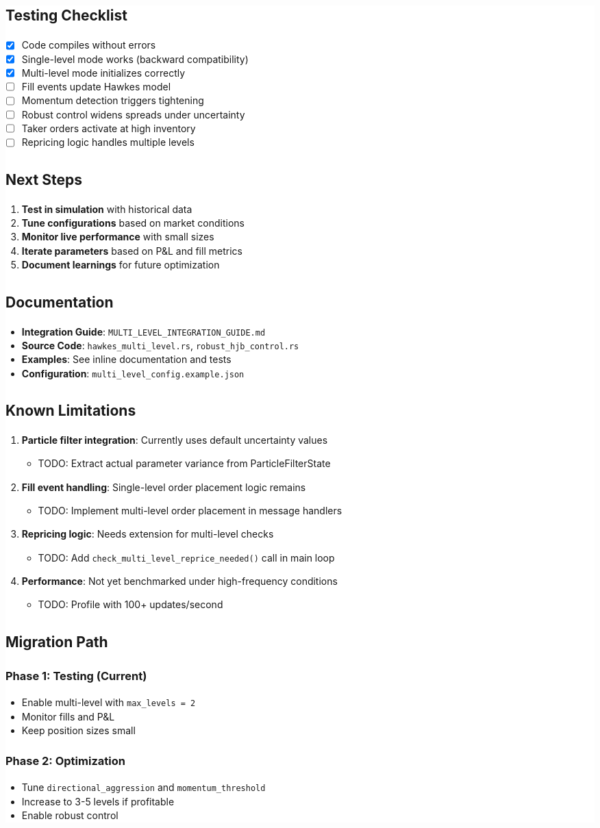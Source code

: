 ## Testing Checklist

- [x] Code compiles without errors
- [x] Single-level mode works (backward compatibility)
- [x] Multi-level mode initializes correctly
- [ ] Fill events update Hawkes model
- [ ] Momentum detection triggers tightening
- [ ] Robust control widens spreads under uncertainty
- [ ] Taker orders activate at high inventory
- [ ] Repricing logic handles multiple levels

## Next Steps

1. **Test in simulation** with historical data
2. **Tune configurations** based on market conditions
3. **Monitor live performance** with small sizes
4. **Iterate parameters** based on P&L and fill metrics
5. **Document learnings** for future optimization

## Documentation

- **Integration Guide**: `MULTI_LEVEL_INTEGRATION_GUIDE.md`
- **Source Code**: `hawkes_multi_level.rs`, `robust_hjb_control.rs`
- **Examples**: See inline documentation and tests
- **Configuration**: `multi_level_config.example.json`

## Known Limitations

1. **Particle filter integration**: Currently uses default uncertainty values
   - TODO: Extract actual parameter variance from ParticleFilterState
   
2. **Fill event handling**: Single-level order placement logic remains
   - TODO: Implement multi-level order placement in message handlers
   
3. **Repricing logic**: Needs extension for multi-level checks
   - TODO: Add `check_multi_level_reprice_needed()` call in main loop

4. **Performance**: Not yet benchmarked under high-frequency conditions
   - TODO: Profile with 100+ updates/second

## Migration Path

### Phase 1: Testing (Current)
- Enable multi-level with `max_levels = 2`
- Monitor fills and P&L
- Keep position sizes small

### Phase 2: Optimization
- Tune `directional_aggression` and `momentum_threshold`
- Increase to 3-5 levels if profitable
- Enable robust control
